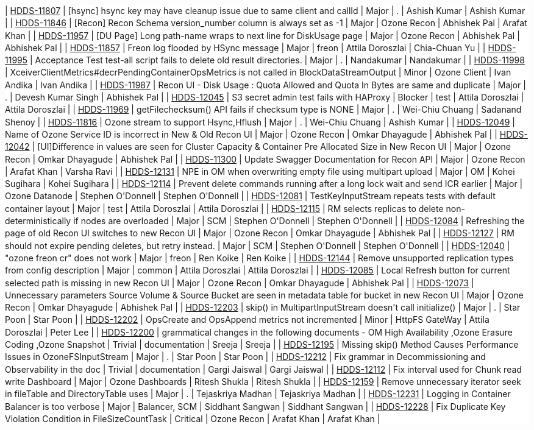 | [HDDS-11807](https://issues.apache.org/jira/browse/HDDS-11807) | [hsync] hsync key may have cleanup issue due to same client and callId |  Major | . | Ashish Kumar | Ashish Kumar |
| [HDDS-11846](https://issues.apache.org/jira/browse/HDDS-11846) | [Recon] Recon Schema version\_number column is always set as -1 |  Major | Ozone Recon | Abhishek Pal | Arafat Khan |
| [HDDS-11957](https://issues.apache.org/jira/browse/HDDS-11957) | [DU Page] Long path-name wraps to next line for DiskUsage page |  Major | Ozone Recon | Abhishek Pal | Abhishek Pal |
| [HDDS-11857](https://issues.apache.org/jira/browse/HDDS-11857) | Freon log flooded by HSync message |  Major | freon | Attila Doroszlai | Chia-Chuan Yu |
| [HDDS-11995](https://issues.apache.org/jira/browse/HDDS-11995) | Acceptance Test test-all script fails to delete old result directories. |  Major | . | Nandakumar | Nandakumar |
| [HDDS-11998](https://issues.apache.org/jira/browse/HDDS-11998) | XceiverClientMetrics#decrPendingContainerOpsMetrics is not called in BlockDataStreamOutput |  Minor | Ozone Client | Ivan Andika | Ivan Andika |
| [HDDS-11987](https://issues.apache.org/jira/browse/HDDS-11987) | Recon UI - Disk Usage : Quota Allowed and Quota In Bytes are same and duplicate |  Major | . | Devesh Kumar Singh | Abhishek Pal |
| [HDDS-12045](https://issues.apache.org/jira/browse/HDDS-12045) | S3 secret admin test fails with HAProxy |  Blocker | test | Attila Doroszlai | Attila Doroszlai |
| [HDDS-11969](https://issues.apache.org/jira/browse/HDDS-11969) | getFilechecksum() API fails if checksum type is NONE |  Major | . | Wei-Chiu Chuang | Sadanand Shenoy |
| [HDDS-11816](https://issues.apache.org/jira/browse/HDDS-11816) | Ozone stream to support Hsync,Hflush |  Major | . | Wei-Chiu Chuang | Ashish Kumar |
| [HDDS-12049](https://issues.apache.org/jira/browse/HDDS-12049) | Name of Ozone Service ID is incorrect in New & Old Recon UI |  Major | Ozone Recon | Omkar Dhayagude | Abhishek Pal |
| [HDDS-12042](https://issues.apache.org/jira/browse/HDDS-12042) | [UI]Difference in values are seen for Cluster Capacity & Container Pre Allocated Size in New Recon UI |  Major | Ozone Recon | Omkar Dhayagude | Abhishek Pal |
| [HDDS-11300](https://issues.apache.org/jira/browse/HDDS-11300) | Update Swagger Documentation for Recon API |  Major | Ozone Recon | Arafat Khan | Varsha Ravi |
| [HDDS-12131](https://issues.apache.org/jira/browse/HDDS-12131) | NPE in OM when overwriting empty file using multipart upload |  Major | OM | Kohei Sugihara | Kohei Sugihara |
| [HDDS-12114](https://issues.apache.org/jira/browse/HDDS-12114) | Prevent delete commands running after a long lock wait and send ICR earlier |  Major | Ozone Datanode | Stephen O'Donnell | Stephen O'Donnell |
| [HDDS-12081](https://issues.apache.org/jira/browse/HDDS-12081) | TestKeyInputStream repeats tests with default container layout |  Major | test | Attila Doroszlai | Attila Doroszlai |
| [HDDS-12115](https://issues.apache.org/jira/browse/HDDS-12115) | RM selects replicas to delete non-deterministically if nodes are overloaded |  Major | SCM | Stephen O'Donnell | Stephen O'Donnell |
| [HDDS-12084](https://issues.apache.org/jira/browse/HDDS-12084) | Refreshing the page of old Recon UI switches to new Recon UI |  Major | Ozone Recon | Omkar Dhayagude | Abhishek Pal |
| [HDDS-12127](https://issues.apache.org/jira/browse/HDDS-12127) | RM should not expire pending deletes, but retry instead. |  Major | SCM | Stephen O'Donnell | Stephen O'Donnell |
| [HDDS-12040](https://issues.apache.org/jira/browse/HDDS-12040) | "ozone freon cr" does not work |  Major | freon | Ren Koike | Ren Koike |
| [HDDS-12144](https://issues.apache.org/jira/browse/HDDS-12144) | Remove unsupported replication types from config description |  Major | common | Attila Doroszlai | Attila Doroszlai |
| [HDDS-12085](https://issues.apache.org/jira/browse/HDDS-12085) | Local Refresh button for current selected path is missing in new Recon UI |  Major | Ozone Recon | Omkar Dhayagude | Abhishek Pal |
| [HDDS-12073](https://issues.apache.org/jira/browse/HDDS-12073) | Unnecessary parameters Source Volume & Source Bucket are seen in metadata table for bucket in new Recon UI |  Major | Ozone Recon | Omkar Dhayagude | Abhishek Pal |
| [HDDS-12203](https://issues.apache.org/jira/browse/HDDS-12203) | skip() in MultipartInputStream doesn't call initialize() |  Major | . | Star Poon | Star Poon |
| [HDDS-12202](https://issues.apache.org/jira/browse/HDDS-12202) | OpsCreate and OpsAppend metrics not incremented |  Minor | HttpFS GateWay | Attila Doroszlai | Peter Lee |
| [HDDS-12200](https://issues.apache.org/jira/browse/HDDS-12200) | grammatical changes in the following documents - OM High Availability ,Ozone Erasure Coding ,Ozone Snapshot |  Trivial | documentation | Sreeja | Sreeja |
| [HDDS-12195](https://issues.apache.org/jira/browse/HDDS-12195) | Missing skip() Method Causes Performance Issues in OzoneFSInputStream |  Major | . | Star Poon | Star Poon |
| [HDDS-12212](https://issues.apache.org/jira/browse/HDDS-12212) | Fix grammar in Decommissioning and Observability in the doc |  Trivial | documentation | Gargi Jaiswal | Gargi Jaiswal |
| [HDDS-12112](https://issues.apache.org/jira/browse/HDDS-12112) | Fix interval used for Chunk read write Dashboard |  Major | Ozone Dashboards | Ritesh Shukla | Ritesh Shukla |
| [HDDS-12159](https://issues.apache.org/jira/browse/HDDS-12159) | Remove unnecessary iterator seek in fileTable and DirectoryTable uses |  Major | . | Tejaskriya Madhan | Tejaskriya Madhan |
| [HDDS-12231](https://issues.apache.org/jira/browse/HDDS-12231) | Logging in Container Balancer is too verbose |  Major | Balancer, SCM | Siddhant Sangwan | Siddhant Sangwan |
| [HDDS-12228](https://issues.apache.org/jira/browse/HDDS-12228) | Fix Duplicate Key Violation Condition in FileSizeCountTask |  Critical | Ozone Recon | Arafat Khan | Arafat Khan |
